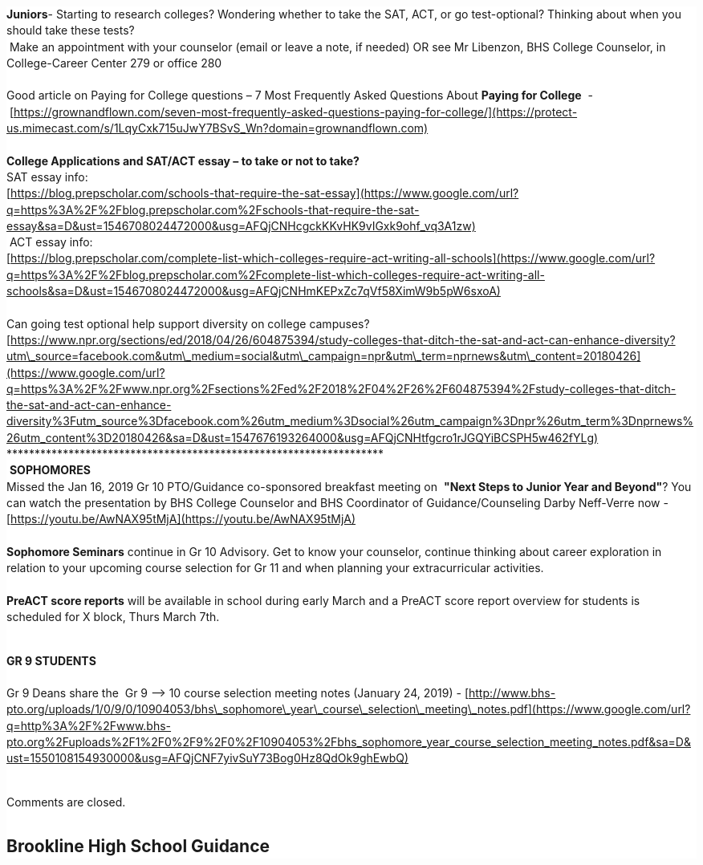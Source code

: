 **Juniors**\- Starting to research colleges? Wondering whether to take the SAT, ACT, or go test-optional? Thinking about when you should take these tests?  
 Make an appointment with your counselor (email or leave a note, if needed) OR see Mr Libenzon, BHS College Counselor, in College-Career Center 279 or office 280  
   
Good article on Paying for College questions – 7 Most Frequently Asked Questions About **Paying for College**  - [https://grownandflown.com/seven-most-frequently-asked-questions-paying-for-college/](https://protect-us.mimecast.com/s/1LqyCxk715uJwY7BSvS_Wn?domain=grownandflown.com)  
   
**College Applications and SAT/ACT essay – to take or not to take?**  
SAT essay info:  
[https://blog.prepscholar.com/schools-that-require-the-sat-essay](https://www.google.com/url?q=https%3A%2F%2Fblog.prepscholar.com%2Fschools-that-require-the-sat-essay&sa=D&ust=1546708024472000&usg=AFQjCNHcgckKKvHK9vIGxk9ohf_vq3A1zw)  
 ACT essay info:  
[https://blog.prepscholar.com/complete-list-which-colleges-require-act-writing-all-schools](https://www.google.com/url?q=https%3A%2F%2Fblog.prepscholar.com%2Fcomplete-list-which-colleges-require-act-writing-all-schools&sa=D&ust=1546708024472000&usg=AFQjCNHmKEPxZc7qVf58XimW9b5pW6sxoA)  
   
Can going test optional help support diversity on college campuses?[https://www.npr.org/sections/ed/2018/04/26/604875394/study-colleges-that-ditch-the-sat-and-act-can-enhance-diversity?utm\_source=facebook.com&utm\_medium=social&utm\_campaign=npr&utm\_term=nprnews&utm\_content=20180426](https://www.google.com/url?q=https%3A%2F%2Fwww.npr.org%2Fsections%2Fed%2F2018%2F04%2F26%2F604875394%2Fstudy-colleges-that-ditch-the-sat-and-act-can-enhance-diversity%3Futm_source%3Dfacebook.com%26utm_medium%3Dsocial%26utm_campaign%3Dnpr%26utm_term%3Dnprnews%26utm_content%3D20180426&sa=D&ust=1547676193264000&usg=AFQjCNHtfgcro1rJGQYiBCSPH5w462fYLg)  
\*\*\*\*\*\*\*\*\*\*\*\*\*\*\*\*\*\*\*\*\*\*\*\*\*\*\*\*\*\*\*\*\*\*\*\*\*\*\*\*\*\*\*\*\*\*\*\*\*\*\*\*\*\*\*\*\*\*\*\*\*\*\*\*\*\*\*  
 **SOPHOMORES**   
Missed the Jan 16, 2019 Gr 10 PTO/Guidance co-sponsored breakfast meeting on  **"Next Steps to Junior Year and Beyond"**? You can watch the presentation by BHS College Counselor and BHS Coordinator of Guidance/Counseling Darby Neff-Verre now -[https://youtu.be/AwNAX95tMjA](https://youtu.be/AwNAX95tMjA)  
   
**Sophomore Seminars** continue in Gr 10 Advisory. Get to know your counselor, continue thinking about career exploration in relation to your upcoming course selection for Gr 11 and when planning your extracurricular activities.   
   
**PreACT score reports** will be available in school during early March and a PreACT score report overview for students is scheduled for X block, Thurs March 7th.  
  
   
**GR 9 STUDENTS**  
   
Gr 9 Deans share the  Gr 9 --> 10 course selection meeting notes (January 24, 2019) - [http://www.bhs-pto.org/uploads/1/0/9/0/10904053/bhs\_sophomore\_year\_course\_selection\_meeting\_notes.pdf](https://www.google.com/url?q=http%3A%2F%2Fwww.bhs-pto.org%2Fuploads%2F1%2F0%2F9%2F0%2F10904053%2Fbhs_sophomore_year_course_selection_meeting_notes.pdf&sa=D&ust=1550108154930000&usg=AFQjCNF7yivSuY73Bog0Hz8QdOk9ghEwbQ)  
​

  

Comments are closed.

Brookline High School Guidance
------------------------------
